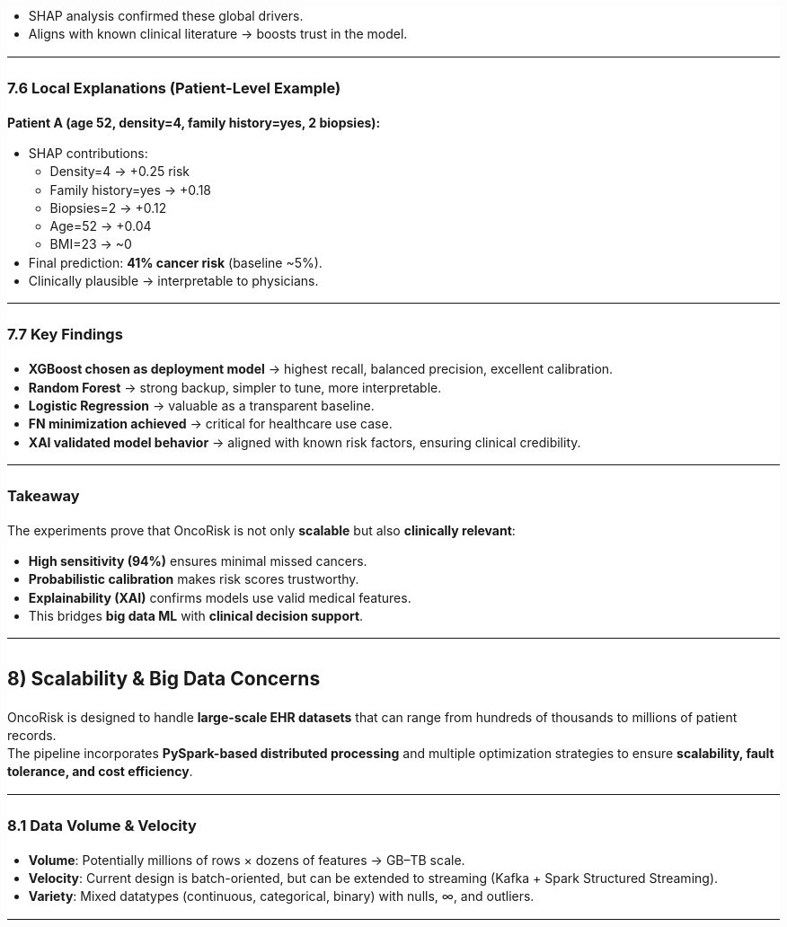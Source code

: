 - SHAP analysis confirmed these global drivers.  
- Aligns with known clinical literature → boosts trust in the model.

---

### 7.6 Local Explanations (Patient-Level Example)

**Patient A (age 52, density=4, family history=yes, 2 biopsies):**  
- SHAP contributions:  
  - Density=4 → +0.25 risk  
  - Family history=yes → +0.18  
  - Biopsies=2 → +0.12  
  - Age=52 → +0.04  
  - BMI=23 → ~0  
- Final prediction: **41% cancer risk** (baseline ~5%).  
- Clinically plausible → interpretable to physicians.

---

### 7.7 Key Findings

- **XGBoost chosen as deployment model** → highest recall, balanced precision, excellent calibration.  
- **Random Forest** → strong backup, simpler to tune, more interpretable.  
- **Logistic Regression** → valuable as a transparent baseline.  
- **FN minimization achieved** → critical for healthcare use case.  
- **XAI validated model behavior** → aligned with known risk factors, ensuring clinical credibility.

---

### Takeaway

The experiments prove that OncoRisk is not only **scalable** but also **clinically relevant**:  
- **High sensitivity (94%)** ensures minimal missed cancers.  
- **Probabilistic calibration** makes risk scores trustworthy.  
- **Explainability (XAI)** confirms models use valid medical features.  
- This bridges **big data ML** with **clinical decision support**.

---

## 8) Scalability & Big Data Concerns

OncoRisk is designed to handle **large-scale EHR datasets** that can range from hundreds of thousands to millions of patient records.  
The pipeline incorporates **PySpark-based distributed processing** and multiple optimization strategies to ensure **scalability, fault tolerance, and cost efficiency**.

---

### 8.1 Data Volume & Velocity

- **Volume**: Potentially millions of rows × dozens of features → GB–TB scale.  
- **Velocity**: Current design is batch-oriented, but can be extended to streaming (Kafka + Spark Structured Streaming).  
- **Variety**: Mixed datatypes (continuous, categorical, binary) with nulls, ∞, and outliers.

---